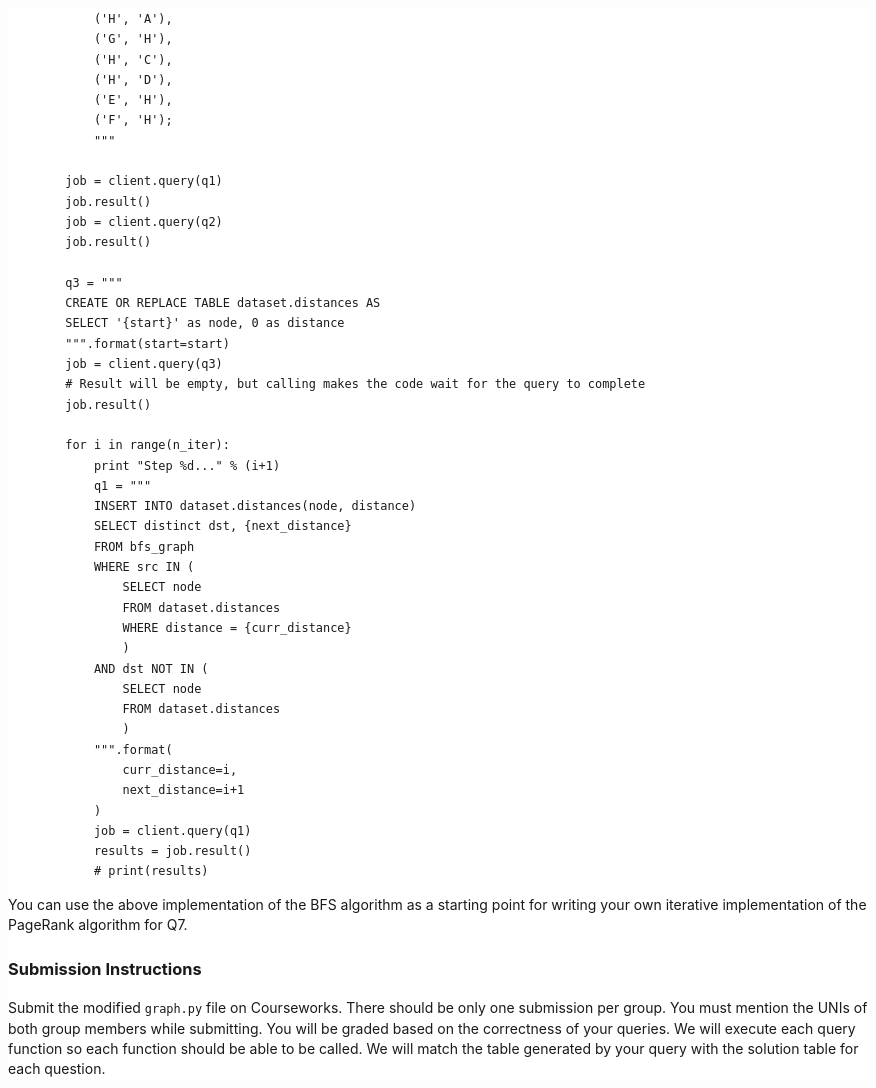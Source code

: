                 ('H', 'A'),
                ('G', 'H'),
                ('H', 'C'),
                ('H', 'D'),
                ('E', 'H'),
                ('F', 'H');
                """
            
            job = client.query(q1)
            job.result()
            job = client.query(q2)
            job.result()
            
            q3 = """
            CREATE OR REPLACE TABLE dataset.distances AS
            SELECT '{start}' as node, 0 as distance
            """.format(start=start)
            job = client.query(q3)
            # Result will be empty, but calling makes the code wait for the query to complete
            job.result()

            for i in range(n_iter):
                print "Step %d..." % (i+1)
                q1 = """
                INSERT INTO dataset.distances(node, distance)
                SELECT distinct dst, {next_distance}
                FROM bfs_graph
                WHERE src IN (
                    SELECT node
                    FROM dataset.distances
                    WHERE distance = {curr_distance}
                    )
                AND dst NOT IN (
                    SELECT node
                    FROM dataset.distances
                    )
                """.format(
                    curr_distance=i,
                    next_distance=i+1
                )
                job = client.query(q1)
                results = job.result()
                # print(results)

You can use the above implementation of the BFS algorithm as a starting point for writing your own iterative implementation of the PageRank algorithm for Q7.

### Submission Instructions
Submit the modified ``graph.py`` file on Courseworks. There should be only one submission per group. You must mention the UNIs of both group members while submitting. You will be graded based on the correctness of your queries. We will execute each query function so each function should be able to be called. We will match the table generated by your query with the solution table for each question.   
